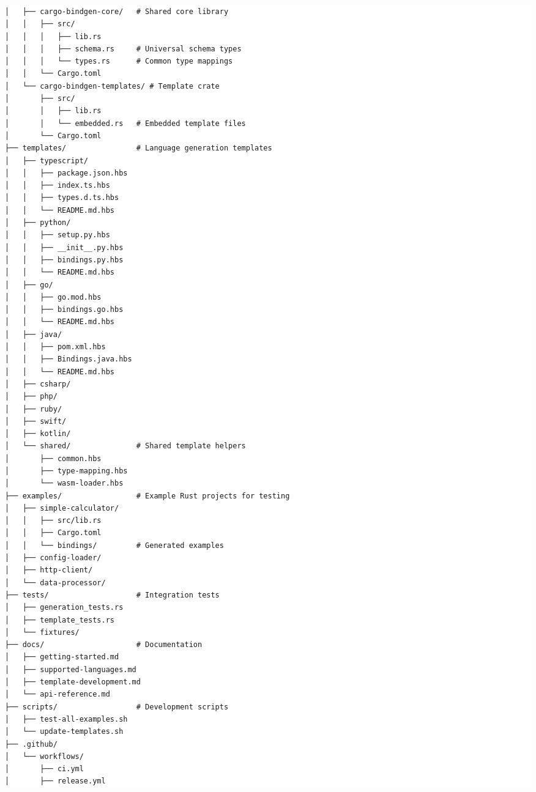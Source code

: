 ```
│   ├── cargo-bindgen-core/   # Shared core library
│   │   ├── src/
│   │   │   ├── lib.rs
│   │   │   ├── schema.rs     # Universal schema types
│   │   │   └── types.rs      # Common type mappings
│   │   └── Cargo.toml
│   └── cargo-bindgen-templates/ # Template crate
│       ├── src/
│       │   ├── lib.rs
│       │   └── embedded.rs   # Embedded template files
│       └── Cargo.toml
├── templates/                # Language generation templates
│   ├── typescript/
│   │   ├── package.json.hbs
│   │   ├── index.ts.hbs
│   │   ├── types.d.ts.hbs
│   │   └── README.md.hbs
│   ├── python/
│   │   ├── setup.py.hbs
│   │   ├── __init__.py.hbs
│   │   ├── bindings.py.hbs
│   │   └── README.md.hbs
│   ├── go/
│   │   ├── go.mod.hbs
│   │   ├── bindings.go.hbs
│   │   └── README.md.hbs
│   ├── java/
│   │   ├── pom.xml.hbs
│   │   ├── Bindings.java.hbs
│   │   └── README.md.hbs
│   ├── csharp/
│   ├── php/
│   ├── ruby/
│   ├── swift/
│   ├── kotlin/
│   └── shared/               # Shared template helpers
│       ├── common.hbs
│       ├── type-mapping.hbs
│       └── wasm-loader.hbs
├── examples/                 # Example Rust projects for testing
│   ├── simple-calculator/
│   │   ├── src/lib.rs
│   │   ├── Cargo.toml
│   │   └── bindings/         # Generated examples
│   ├── config-loader/
│   ├── http-client/
│   └── data-processor/
├── tests/                    # Integration tests
│   ├── generation_tests.rs
│   ├── template_tests.rs
│   └── fixtures/
├── docs/                     # Documentation
│   ├── getting-started.md
│   ├── supported-languages.md
│   ├── template-development.md
│   └── api-reference.md
├── scripts/                  # Development scripts
│   ├── test-all-examples.sh
│   └── update-templates.sh
├── .github/
│   └── workflows/
│       ├── ci.yml
│       ├── release.yml
```
